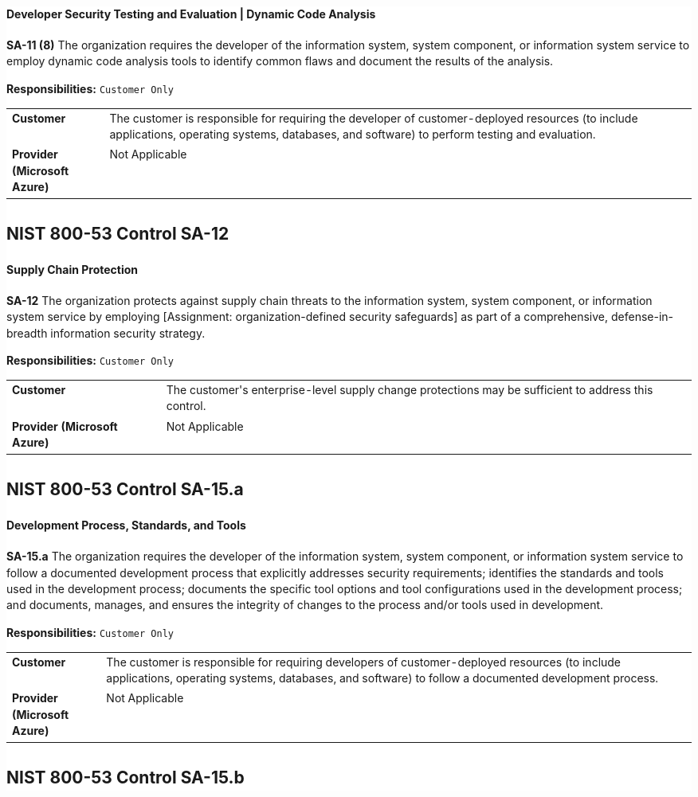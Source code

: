 #### Developer Security Testing and Evaluation | Dynamic Code Analysis

**SA-11 (8)** The organization requires the developer of the information system, system component, or information system service to employ dynamic code analysis tools to identify common flaws and document the results of the analysis.

**Responsibilities:** `Customer Only`

|||
|---|---|
| **Customer** | The customer is responsible for requiring the developer of customer-deployed resources (to include applications, operating systems, databases, and software) to perform testing and evaluation. |
| **Provider (Microsoft Azure)** | Not Applicable |


 ## NIST 800-53 Control SA-12

#### Supply Chain Protection

**SA-12** The organization protects against supply chain threats to the information system, system component, or information system service by employing [Assignment: organization-defined security safeguards] as part of a comprehensive, defense-in-breadth information security strategy.

**Responsibilities:** `Customer Only`

|||
|---|---|
| **Customer** | The customer's enterprise-level supply change protections may be sufficient to address this control. |
| **Provider (Microsoft Azure)** | Not Applicable |


 ## NIST 800-53 Control SA-15.a

#### Development Process, Standards, and Tools

**SA-15.a** The organization requires the developer of the information system, system component, or information system service to follow a documented development process that explicitly addresses security requirements; identifies the standards and tools used in the development process; documents the specific tool options and tool configurations used in the development process; and documents, manages, and ensures the integrity of changes to the process and/or tools used in development.

**Responsibilities:** `Customer Only`

|||
|---|---|
| **Customer** | The customer is responsible for requiring developers of customer-deployed resources (to include applications, operating systems, databases, and software) to follow a documented development process. |
| **Provider (Microsoft Azure)** | Not Applicable |


 ## NIST 800-53 Control SA-15.b

